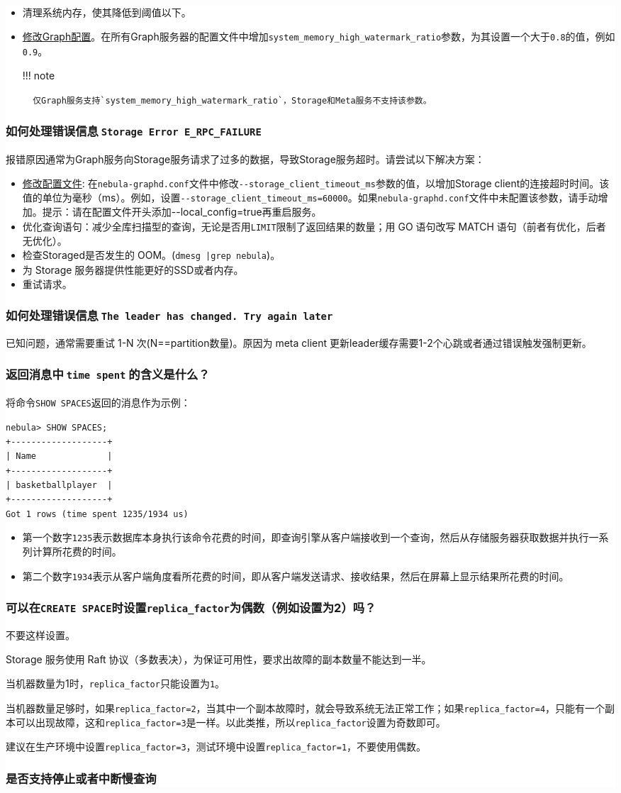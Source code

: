 * 清理系统内存，使其降低到阈值以下。
* [修改Graph配置](../5.configurations-and-logs/1.configurations/1.configurations.md)。在所有Graph服务器的配置文件中增加`system_memory_high_watermark_ratio`参数，为其设置一个大于`0.8`的值，例如`0.9`。

  !!! note

        仅Graph服务支持`system_memory_high_watermark_ratio`，Storage和Meta服务不支持该参数。

### 如何处理错误信息 `Storage Error E_RPC_FAILURE`

报错原因通常为Graph服务向Storage服务请求了过多的数据，导致Storage服务超时。请尝试以下解决方案：

* [修改配置文件](../5.configurations-and-logs/1.configurations/3.graph-config.md): 在`nebula-graphd.conf`文件中修改`--storage_client_timeout_ms`参数的值，以增加Storage client的连接超时时间。该值的单位为毫秒（ms）。例如，设置`--storage_client_timeout_ms=60000`。如果`nebula-graphd.conf`文件中未配置该参数，请手动增加。提示：请在配置文件开头添加--local_config=true再重启服务。
* 优化查询语句：减少全库扫描型的查询，无论是否用`LIMIT`限制了返回结果的数量；用 GO 语句改写 MATCH 语句（前者有优化，后者无优化）。
* 检查Storaged是否发生的 OOM。(`dmesg |grep nebula`)。
* 为 Storage 服务器提供性能更好的SSD或者内存。
* 重试请求。

### 如何处理错误信息 `The leader has changed. Try again later`

已知问题，通常需要重试 1-N 次(N==partition数量)。原因为 meta client 更新leader缓存需要1-2个心跳或者通过错误触发强制更新。

### 返回消息中 `time spent` 的含义是什么？

将命令`SHOW SPACES`返回的消息作为示例：

```nGQL
nebula> SHOW SPACES;
+-------------------+
| Name              |
+-------------------+
| basketballplayer  |
+-------------------+
Got 1 rows (time spent 1235/1934 us)
```

- 第一个数字`1235`表示数据库本身执行该命令花费的时间，即查询引擎从客户端接收到一个查询，然后从存储服务器获取数据并执行一系列计算所花费的时间。

- 第二个数字`1934`表示从客户端角度看所花费的时间，即从客户端发送请求、接收结果，然后在屏幕上显示结果所花费的时间。

### 可以在`CREATE SPACE`时设置`replica_factor`为偶数（例如设置为2）吗？

不要这样设置。

Storage 服务使用 Raft 协议（多数表决），为保证可用性，要求出故障的副本数量不能达到一半。

当机器数量为1时，`replica_factor`只能设置为`1`。

当机器数量足够时，如果`replica_factor=2`，当其中一个副本故障时，就会导致系统无法正常工作；如果`replica_factor=4`，只能有一个副本可以出现故障，这和`replica_factor=3`是一样。以此类推，所以`replica_factor`设置为奇数即可。

建议在生产环境中设置`replica_factor=3`，测试环境中设置`replica_factor=1`，不要使用偶数。

### 是否支持停止或者中断慢查询
